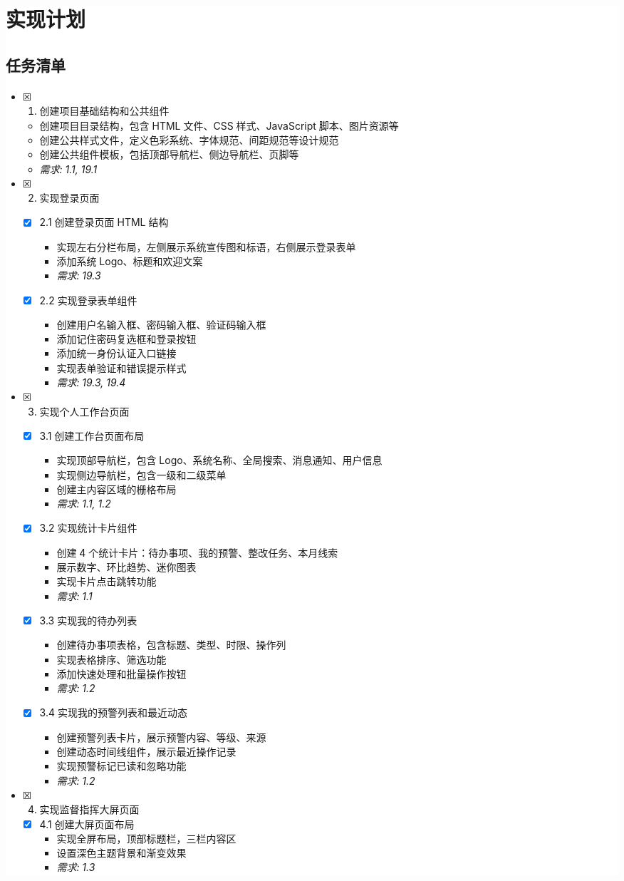 # 实现计划

## 任务清单

- [x] 1. 创建项目基础结构和公共组件
  - 创建项目目录结构，包含 HTML 文件、CSS 样式、JavaScript 脚本、图片资源等
  - 创建公共样式文件，定义色彩系统、字体规范、间距规范等设计规范
  - 创建公共组件模板，包括顶部导航栏、侧边导航栏、页脚等
  - _需求: 1.1, 19.1_

- [x] 2. 实现登录页面
  - [x] 2.1 创建登录页面 HTML 结构
    - 实现左右分栏布局，左侧展示系统宣传图和标语，右侧展示登录表单
    - 添加系统 Logo、标题和欢迎文案
    - _需求: 19.3_
  
  - [x] 2.2 实现登录表单组件
    - 创建用户名输入框、密码输入框、验证码输入框
    - 添加记住密码复选框和登录按钮
    - 添加统一身份认证入口链接
    - 实现表单验证和错误提示样式
    - _需求: 19.3, 19.4_

- [x] 3. 实现个人工作台页面
  - [x] 3.1 创建工作台页面布局
    - 实现顶部导航栏，包含 Logo、系统名称、全局搜索、消息通知、用户信息
    - 实现侧边导航栏，包含一级和二级菜单
    - 创建主内容区域的栅格布局
    - _需求: 1.1, 1.2_
  
  - [x] 3.2 实现统计卡片组件
    - 创建 4 个统计卡片：待办事项、我的预警、整改任务、本月线索
    - 展示数字、环比趋势、迷你图表
    - 实现卡片点击跳转功能
    - _需求: 1.1_
  
  - [x] 3.3 实现我的待办列表
    - 创建待办事项表格，包含标题、类型、时限、操作列
    - 实现表格排序、筛选功能
    - 添加快速处理和批量操作按钮
    - _需求: 1.2_
  
  - [x] 3.4 实现我的预警列表和最近动态
    - 创建预警列表卡片，展示预警内容、等级、来源
    - 创建动态时间线组件，展示最近操作记录
    - 实现预警标记已读和忽略功能
    - _需求: 1.2_

- [x] 4. 实现监督指挥大屏页面
  - [x] 4.1 创建大屏页面布局
    - 实现全屏布局，顶部标题栏，三栏内容区
    - 设置深色主题背景和渐变效果
    - _需求: 1.3_
  